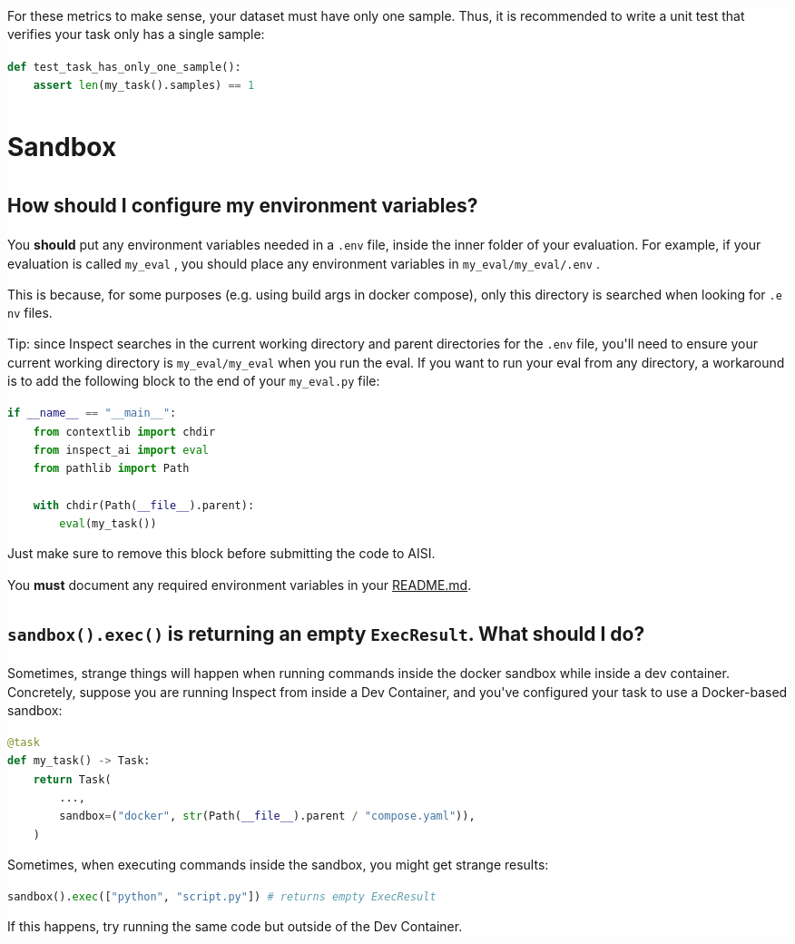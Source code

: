 For these metrics to make sense, your dataset must have only one sample. Thus, it is recommended to write a unit test that verifies your task only has a single sample:

```python
def test_task_has_only_one_sample():
    assert len(my_task().samples) == 1
```

# Sandbox

## How should I configure my environment variables?

You **should** put any environment variables needed in a `.env` file, inside the inner folder of your evaluation. For example, if your evaluation is called `my_eval` , you should place any environment variables in `my_eval/my_eval/.env` .

This is because, for some purposes (e.g. using build args in docker compose), only this directory is searched when looking for `.env` files.

Tip: since Inspect searches in the current working directory and parent directories for the `.env` file, you'll need to ensure your current working directory is `my_eval/my_eval` when you run the eval. If you want to run your eval from any directory, a workaround is to add the following block to the end of your `my_eval.py` file:

```python
if __name__ == "__main__":
    from contextlib import chdir
    from inspect_ai import eval
    from pathlib import Path
    
    with chdir(Path(__file__).parent):
        eval(my_task())
```

Just make sure to remove this block before submitting the code to AISI.

You **must** document any required environment variables in your [README.md](http://README.md).

## `sandbox().exec()` is returning an empty `ExecResult`. What should I do?

Sometimes, strange things will happen when running commands inside the docker sandbox while inside a dev container. Concretely, suppose you are running Inspect from inside a Dev Container, and you've configured your task to use a Docker-based sandbox:

```python
@task
def my_task() -> Task:
    return Task(
        ...,
        sandbox=("docker", str(Path(__file__).parent / "compose.yaml")),
    )
```

Sometimes, when executing commands inside the sandbox, you might get strange results:

```python
sandbox().exec(["python", "script.py"]) # returns empty ExecResult
```

If this happens, try running the same code but outside of the Dev Container.
